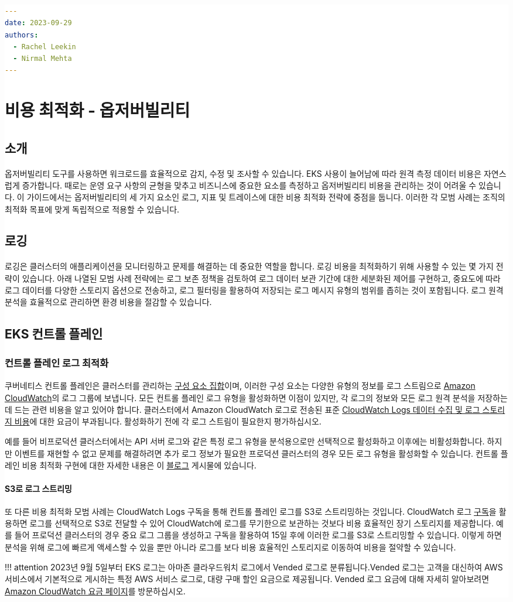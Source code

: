 ```yaml
---
date: 2023-09-29
authors: 
  - Rachel Leekin
  - Nirmal Mehta
---
```

# 비용 최적화 - 옵저버빌리티

## 소개 

옵저버빌리티 도구를 사용하면 워크로드를 효율적으로 감지, 수정 및 조사할 수 있습니다. EKS 사용이 늘어남에 따라 원격 측정 데이터 비용은 자연스럽게 증가합니다. 때로는 운영 요구 사항의 균형을 맞추고 비즈니스에 중요한 요소를 측정하고 옵저버빌리티 비용을 관리하는 것이 어려울 수 있습니다. 이 가이드에서는 옵저버빌리티의 세 가지 요소인 로그, 지표 및 트레이스에 대한 비용 최적화 전략에 중점을 둡니다. 이러한 각 모범 사례는 조직의 최적화 목표에 맞게 독립적으로 적용할 수 있습니다.

## 로깅

로깅은 클러스터의 애플리케이션을 모니터링하고 문제를 해결하는 데 중요한 역할을 합니다. 로깅 비용을 최적화하기 위해 사용할 수 있는 몇 가지 전략이 있습니다. 아래 나열된 모범 사례 전략에는 로그 보존 정책을 검토하여 로그 데이터 보관 기간에 대한 세분화된 제어를 구현하고, 중요도에 따라 로그 데이터를 다양한 스토리지 옵션으로 전송하고, 로그 필터링을 활용하여 저장되는 로그 메시지 유형의 범위를 좁히는 것이 포함됩니다. 로그 원격 분석을 효율적으로 관리하면 환경 비용을 절감할 수 있습니다.

## EKS 컨트롤 플레인

### 컨트롤 플레인 로그 최적화

쿠버네티스 컨트롤 플레인은 클러스터를 관리하는 [구성 요소 집합](https://kubernetes.io/docs/concepts/overview/components/#control-plane-components)이며, 이러한 구성 요소는 다양한 유형의 정보를 로그 스트림으로 [Amazon CloudWatch](https://aws.amazon.com/cloudwatch/)의 로그 그룹에 보냅니다. 모든 컨트롤 플레인 로그 유형을 활성화하면 이점이 있지만, 각 로그의 정보와 모든 로그 원격 분석을 저장하는 데 드는 관련 비용을 알고 있어야 합니다. 클러스터에서 Amazon CloudWatch 로그로 전송된 표준 [CloudWatch Logs 데이터 수집 및 로그 스토리지 비용](https://aws.amazon.com/cloudwatch/pricing/)에 대한 요금이 부과됩니다. 활성화하기 전에 각 로그 스트림이 필요한지 평가하십시오. 

예를 들어 비프로덕션 클러스터에서는 API 서버 로그와 같은 특정 로그 유형을 분석용으로만 선택적으로 활성화하고 이후에는 비활성화합니다. 하지만 이벤트를 재현할 수 없고 문제를 해결하려면 추가 로그 정보가 필요한 프로덕션 클러스터의 경우 모든 로그 유형을 활성화할 수 있습니다. 컨트롤 플레인 비용 최적화 구현에 대한 자세한 내용은 이 [블로그](https://aws.amazon.com/blogs/containers/understanding-and-cost-optimizing-amazon-eks-control-plane-logs/) 게시물에 있습니다. 

#### S3로 로그 스트리밍

또 다른 비용 최적화 모범 사례는 CloudWatch Logs 구독을 통해 컨트롤 플레인 로그를 S3로 스트리밍하는 것입니다. CloudWatch 로그 [구독](https://docs.aws.amazon.com/AmazonCloudWatch/latest/logs/Subscriptions.html)을 활용하면 로그를 선택적으로 S3로 전달할 수 있어 CloudWatch에 로그를 무기한으로 보관하는 것보다 비용 효율적인 장기 스토리지를 제공합니다. 예를 들어 프로덕션 클러스터의 경우 중요 로그 그룹을 생성하고 구독을 활용하여 15일 후에 이러한 로그를 S3로 스트리밍할 수 있습니다. 이렇게 하면 분석을 위해 로그에 빠르게 액세스할 수 있을 뿐만 아니라 로그를 보다 비용 효율적인 스토리지로 이동하여 비용을 절약할 수 있습니다.

!!! attention
    2023년 9월 5일부터 EKS 로그는 아마존 클라우드워치 로그에서 Vended 로그로 분류됩니다.Vended 로그는 고객을 대신하여 AWS 서비스에서 기본적으로 게시하는 특정 AWS 서비스 로그로, 대량 구매 할인 요금으로 제공됩니다. Vended 로그 요금에 대해 자세히 알아보려면 [Amazon CloudWatch 요금 페이지](https://aws.amazon.com/cloudwatch/pricing/)를 방문하십시오.
